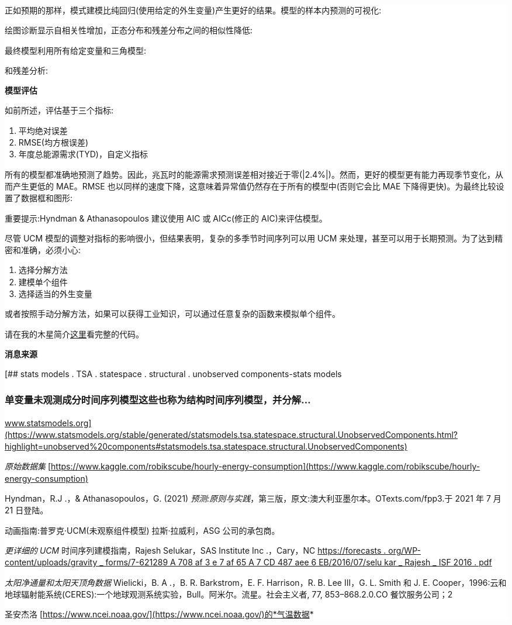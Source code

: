 正如预期的那样，模式建模比纯回归(使用给定的外生变量)产生更好的结果。模型的样本内预测的可视化:

绘图诊断显示自相关性增加，正态分布和残差分布之间的相似性降低:

最终模型利用所有给定变量和三角模型:

和残差分析:

**模型评估**

如前所述，评估基于三个指标:

1.  平均绝对误差
2.  RMSE(均方根误差)
3.  年度总能源需求(TYD)，自定义指标

所有的模型都准确地预测了趋势。因此，兆瓦时的能源需求预测误差相对接近于零(|2.4%|)。然而，更好的模型更有能力再现季节变化，从而产生更低的 MAE。RMSE 也以同样的速度下降，这意味着异常值仍然存在于所有的模型中(否则它会比 MAE 下降得更快)。为最终比较设置了数据框和图形:

重要提示:Hyndman & Athanasopoulos 建议使用 AIC 或 AICc(修正的 AIC)来评估模型。

尽管 UCM 模型的调整对指标的影响很小，但结果表明，复杂的多季节时间序列可以用 UCM 来处理，甚至可以用于长期预测。为了达到精密和准确，必须小心:

1.  选择分解方法
2.  建模单个组件
3.  选择适当的外生变量

或者按照手动分解方法，如果可以获得工业知识，可以通过任意复杂的函数来模拟单个组件。

请在我的木星简介[这里](https://jovian.ai/danielandthelions/hourly-energy-consumption-final)看完整的代码。

**消息来源**

 [## stats models . TSA . statespace . structural . unobserved components-stats models

### 单变量未观测成分时间序列模型这些也称为结构时间序列模型，并分解…

www.statsmodels.org](https://www.statsmodels.org/stable/generated/statsmodels.tsa.statespace.structural.UnobservedComponents.html?highlight=unobserved%20components#statsmodels.tsa.statespace.structural.UnobservedComponents) 

*原始数据集*
[https://www.kaggle.com/robikscube/hourly-energy-consumption](https://www.kaggle.com/robikscube/hourly-energy-consumption)

Hyndman，R.J .，& Athanasopoulos，G. (2021) *预测:原则与实践*，第三版，原文:澳大利亚墨尔本。OTexts.com/fpp3.于 2021 年 7 月 21 日登陆。

动画指南:普罗克·UCM(未观察组件模型)
拉斯·拉威利，ASG 公司的承包商。

*更详细的 UCM* 时间序列建模指南，Rajesh Selukar，SAS Institute Inc .，Cary，NC
[https://forecasts . org/WP-content/uploads/gravity _ forms/7-621289 A 708 af 3 e 7 af 65 A 7 CD 487 aee 6 EB/2016/07/selu kar _ Rajesh _ ISF 2016 . pdf](https://forecasters.org/wp-content/uploads/gravity_forms/7-621289a708af3e7af65a7cd487aee6eb/2016/07/Selukar_Rajesh_ISF2016.pdf)

*太阳净通量和太阳天顶角数据*
Wielicki，B. A .，B. R. Barkstrom，E. F. Harrison，R. B. Lee III，G. L. Smith 和 J. E. Cooper，1996:云和地球辐射能系统(CERES):一个地球观测系统实验，Bull。阿米尔。流星。社会主义者, 77, 853–868.2.0.CO 餐饮服务公司；2

圣安杰洛
[https://www.ncei.noaa.gov/](https://www.ncei.noaa.gov/)的*气温数据*